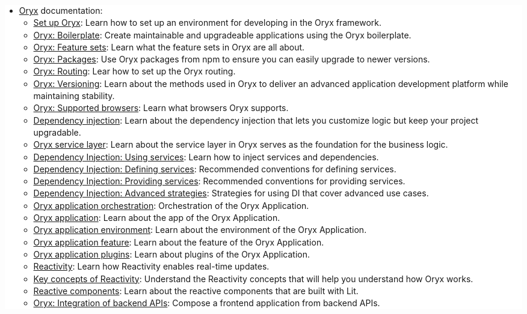 - [Oryx](/docs/scos/dev/front-end-development/202212.0/oryx/oryx.html) documentation:
    - [Set up Oryx](/docs/scos/dev/front-end-development/202212.0/oryx/getting-started/set-up-oryx.html): Learn how to set up an environment for developing in the Oryx framework.
    - [Oryx: Boilerplate](/docs/scos/dev/front-end-development/202212.0/oryx/getting-started/oryx-boilerplate.html): Create maintainable and upgradeable applications using the Oryx boilerplate.
    - [Oryx: Feature sets](/docs/scos/dev/front-end-development/202212.0/oryx/building-applications/oryx-feature-sets.html): Learn what the feature sets in Oryx are all about.
    - [Oryx: Packages](/docs/scos/dev/front-end-development/202212.0/oryx/getting-started/oryx-packages.html): Use Oryx packages from npm to ensure you can easily upgrade to newer versions.
    - [Oryx: Routing](/docs/scos/dev/front-end-development/202212.0/oryx/building-pages/oryx-routing.html): Lear how to set up the Oryx routing.
    - [Oryx: Versioning](/docs/scos/dev/front-end-development/202212.0/oryx/getting-started/oryx-versioning.html): Learn about the methods used in Oryx to deliver an advanced application development platform while maintaining stability.
    - [Oryx: Supported browsers](/docs/scos/dev/front-end-development/202212.0/oryx/getting-started/oryx-supported-browsers.html): Learn what browsers Oryx supports.
    - [Dependency injection](/docs/scos/dev/front-end-development/202212.0/oryx/architecture/dependency-injection/dependency-injection.html): Learn about the dependency injection that lets you customize logic but keep your project upgradable.
    - [Oryx service layer](/docs/scos/dev/front-end-development/202212.0/oryx/architecture/dependency-injection/oryx-service-layer.html): Learn about the service layer in Oryx serves as the foundation for the business logic.
    - [Dependency Injection: Using services](/docs/scos/dev/front-end-development/202212.0/oryx/architecture/dependency-injection/dependency-injection-using-services.html): Learn how to inject services and dependencies.
    - [Dependency Injection: Defining services](/docs/scos/dev/front-end-development/202212.0/oryx/architecture/dependency-injection/dependency-injection-defining-services.html): Recommended conventions for defining services.
    - [Dependency Injection: Providing services](/docs/scos/dev/front-end-development/202212.0/oryx/architecture/dependency-injection/dependency-injection-providing-services.html): Recommended conventions for providing services.
    - [Dependency Injection: Advanced strategies](/docs/scos/dev/front-end-development/202212.0/oryx/architecture/dependency-injection/dependency-injection-advanced-strategies.html): Strategies for using DI that cover advanced use cases.
    - [Oryx application orchestration](/docs/scos/dev/front-end-development/202212.0/oryx/building-applications/oryx-application-orchestration/oryx-application-orchestration.html): Orchestration of the Oryx Application.
    - [Oryx application](/docs/scos/dev/front-end-development/202212.0/oryx/building-applications/oryx-application-orchestration/oryx-application.html): Learn about the app of the Oryx Application.
    - [Oryx application environment](/docs/scos/dev/front-end-development/202212.0/oryx/building-applications/oryx-application-orchestration/oryx-application-environment.html): Learn about the environment of the Oryx Application.
    - [Oryx application feature](/docs/scos/dev/front-end-development/202212.0/oryx/building-applications/oryx-application-orchestration/oryx-application-feature.html): Learn about the feature of the Oryx Application.
    - [Oryx application plugins](/docs/scos/dev/front-end-development/202212.0/oryx/building-applications/oryx-application-orchestration/oryx-application-plugins.html): Learn about plugins of the Oryx Application.
    - [Reactivity](/docs/scos/dev/front-end-development/202212.0/oryx/architecture/reactivity/reactivity.html): Learn how Reactivity enables real-time updates.
    - [Key concepts of Reactivity](/docs/scos/dev/front-end-development/202212.0/oryx/architecture/reactivity/key-concepts-of-reactivity.html): Understand the Reactivity concepts that will help you understand how Oryx works.
    - [Reactive components](/docs/scos/dev/front-end-development/202212.0/oryx/architecture/reactivity/reactive-components.html): Learn about the reactive components that are built with Lit.
    - [Oryx: Integration of backend APIs](/docs/scos/dev/front-end-development/202212.0/oryx/architecture/reactivity/oryx-integration-of-backend-apis.html): Compose a frontend application from backend APIs.
